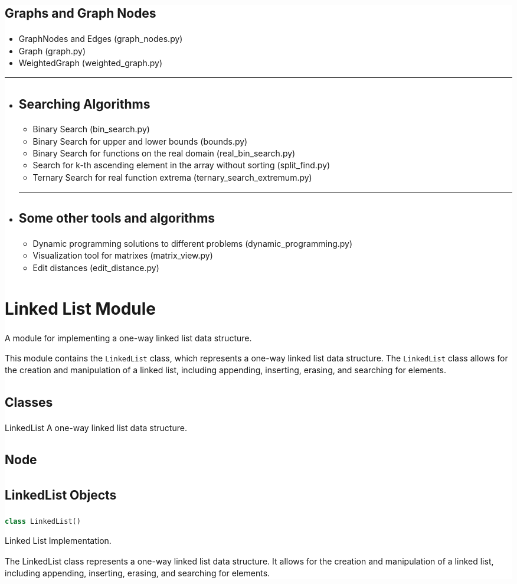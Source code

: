   Graphs and Graph Nodes
  ----------------------
  - GraphNodes and Edges (graph_nodes.py)
  - Graph (graph.py)
  - WeightedGraph (weighted_graph.py)
  --------------------
- Searching Algorithms
  --------------------
  - Binary Search (bin_search.py)
  - Binary Search for upper and lower bounds (bounds.py)
  - Binary Search for functions on the real domain (real_bin_search.py)
  - Search for k-th ascending element in the array without sorting
  (split_find.py)
  - Ternary Search for real function extrema (ternary_search_extremum.py)
  ------------------
- Some other tools and algorithms
  ------------------
  - Dynamic programming solutions to different problems
  (dynamic_programming.py)
  - Visualization tool for matrixes (matrix_view.py)
  - Edit distances (edit_distance.py)

Linked List Module
======================

A module for implementing a one-way linked list data structure.

This module contains the `LinkedList` class, which represents a one-way
linked list data structure. The `LinkedList` class allows for the creation
and manipulation of a linked list, including appending, inserting, erasing,
and searching for elements.

Classes
-------
LinkedList
    A one-way linked list data structure.

<a id="python_solutions.LinkedList.Node"></a>

## Node

<a id="python_solutions.LinkedList.LinkedList"></a>

## LinkedList Objects

```python
class LinkedList()
```

Linked List Implementation.

The LinkedList class represents a one-way linked list data structure.
It allows for the creation and manipulation of a linked list, including
appending, inserting, erasing, and searching for elements.
